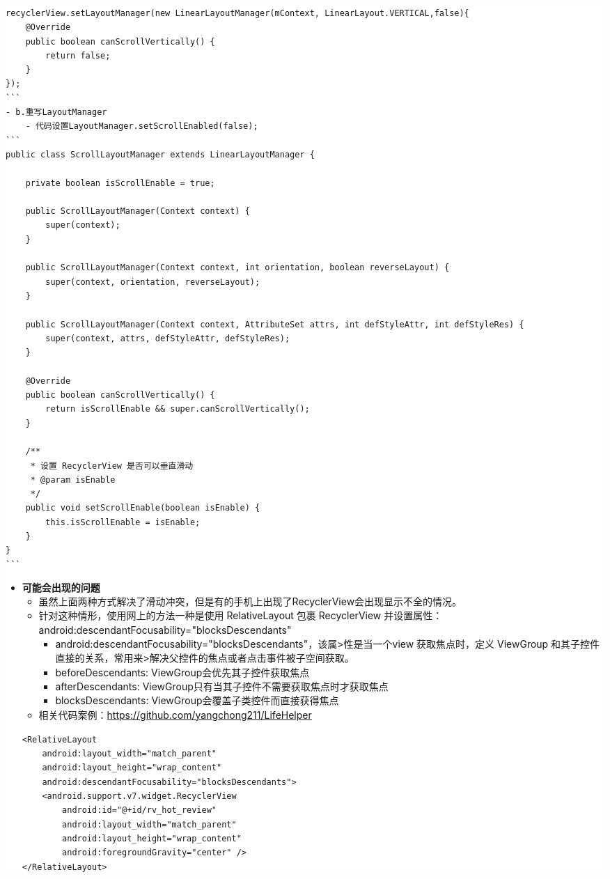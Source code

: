     recyclerView.setLayoutManager(new LinearLayoutManager(mContext, LinearLayout.VERTICAL,false){
        @Override
        public boolean canScrollVertically() {
            return false;
        }
    });
    ```
    - b.重写LayoutManager
        - 代码设置LayoutManager.setScrollEnabled(false);
    ```
    public class ScrollLayoutManager extends LinearLayoutManager {
         
        private boolean isScrollEnable = true;
         
        public ScrollLayoutManager(Context context) {
            super(context);
        }
         
        public ScrollLayoutManager(Context context, int orientation, boolean reverseLayout) {
            super(context, orientation, reverseLayout);
        }
         
        public ScrollLayoutManager(Context context, AttributeSet attrs, int defStyleAttr, int defStyleRes) {
            super(context, attrs, defStyleAttr, defStyleRes);
        }
         
        @Override
        public boolean canScrollVertically() {
            return isScrollEnable && super.canScrollVertically();
        }
         
        /**
         * 设置 RecyclerView 是否可以垂直滑动
         * @param isEnable
         */
        public void setScrollEnable(boolean isEnable) {
            this.isScrollEnable = isEnable;
        }
    }
    ```
- **可能会出现的问题**
    - 虽然上面两种方式解决了滑动冲突，但是有的手机上出现了RecyclerView会出现显示不全的情况。
    - 针对这种情形，使用网上的方法一种是使用 RelativeLayout 包裹 RecyclerView 并设置属性：android:descendantFocusability="blocksDescendants"
        - android:descendantFocusability="blocksDescendants"，该属>性是当一个view 获取焦点时，定义 ViewGroup 和其子控件直接的关系，常用来>解决父控件的焦点或者点击事件被子空间获取。
        - beforeDescendants: ViewGroup会优先其子控件获取焦点
        - afterDescendants: ViewGroup只有当其子控件不需要获取焦点时才获取焦点
        - blocksDescendants: ViewGroup会覆盖子类控件而直接获得焦点
    - 相关代码案例：https://github.com/yangchong211/LifeHelper
    ```
    <RelativeLayout
        android:layout_width="match_parent"
        android:layout_height="wrap_content"
        android:descendantFocusability="blocksDescendants">
        <android.support.v7.widget.RecyclerView
            android:id="@+id/rv_hot_review"
            android:layout_width="match_parent"
            android:layout_height="wrap_content"
            android:foregroundGravity="center" />
    </RelativeLayout>
    ```
